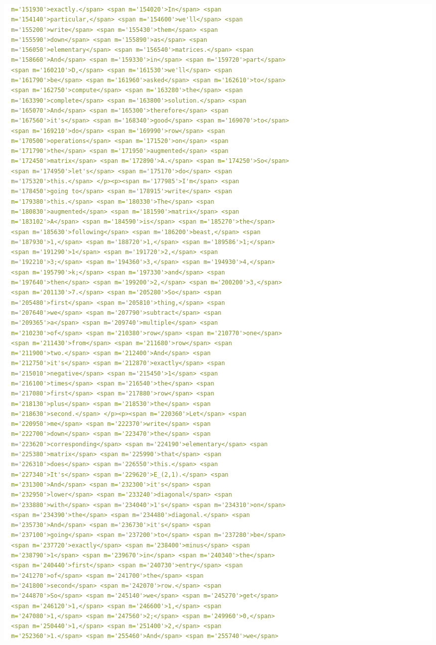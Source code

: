 ```yaml
  m='151930'>exactly.</span> <span m='154020'>In</span> <span
  m='154140'>particular,</span> <span m='154600'>we'll</span> <span
  m='155200'>write</span> <span m='155430'>them</span> <span
  m='155590'>down</span> <span m='155890'>as</span> <span
  m='156050'>elementary</span> <span m='156540'>matrices.</span> <span
  m='158660'>And</span> <span m='159330'>in</span> <span m='159720'>part</span>
  <span m='160210'>D,</span> <span m='161530'>we'll</span> <span
  m='161790'>be</span> <span m='161960'>asked</span> <span m='162610'>to</span>
  <span m='162750'>compute</span> <span m='163280'>the</span> <span
  m='163390'>complete</span> <span m='163800'>solution.</span> <span
  m='165070'>And</span> <span m='165300'>therefore</span> <span
  m='167560'>it's</span> <span m='168340'>good</span> <span m='169070'>to</span>
  <span m='169210'>do</span> <span m='169990'>row</span> <span
  m='170500'>operations</span> <span m='171520'>on</span> <span
  m='171790'>the</span> <span m='171950'>augmented</span> <span
  m='172450'>matrix</span> <span m='172890'>A.</span> <span m='174250'>So</span>
  <span m='174950'>let's</span> <span m='175170'>do</span> <span
  m='175320'>this.</span> </p><p><span m='177985'>I'm</span> <span
  m='178450'>going to</span> <span m='178915'>write</span> <span
  m='179380'>this.</span> <span m='180330'>The</span> <span
  m='180830'>augmented</span> <span m='181590'>matrix</span> <span
  m='183102'>A</span> <span m='184590'>is</span> <span m='185270'>the</span>
  <span m='185630'>following</span> <span m='186200'>beast,</span> <span
  m='187930'>1,</span> <span m='188720'>1,</span> <span m='189586'>1;</span>
  <span m='191290'>1</span> <span m='191720'>2,</span> <span
  m='192210'>3;</span> <span m='194360'>3,</span> <span m='194930'>4,</span>
  <span m='195790'>k;</span> <span m='197330'>and</span> <span
  m='197640'>then</span> <span m='199200'>2,</span> <span m='200200'>3,</span>
  <span m='201130'>7.</span> <span m='205280'>So</span> <span
  m='205480'>first</span> <span m='205810'>thing,</span> <span
  m='207640'>we</span> <span m='207790'>subtract</span> <span
  m='209365'>a</span> <span m='209740'>multiple</span> <span
  m='210230'>of</span> <span m='210380'>row</span> <span m='210770'>one</span>
  <span m='211430'>from</span> <span m='211680'>row</span> <span
  m='211900'>two.</span> <span m='212400'>And</span> <span
  m='212750'>it's</span> <span m='212870'>exactly</span> <span
  m='215010'>negative</span> <span m='215450'>1</span> <span
  m='216100'>times</span> <span m='216540'>the</span> <span
  m='217080'>first</span> <span m='217880'>row</span> <span
  m='218130'>plus</span> <span m='218530'>the</span> <span
  m='218630'>second.</span> </p><p><span m='220360'>Let</span> <span
  m='220950'>me</span> <span m='222370'>write</span> <span
  m='222700'>down</span> <span m='223470'>the</span> <span
  m='223620'>corresponding</span> <span m='224190'>elementary</span> <span
  m='225380'>matrix</span> <span m='225990'>that</span> <span
  m='226310'>does</span> <span m='226550'>this.</span> <span
  m='227340'>It's</span> <span m='229620'>E_(2,1).</span> <span
  m='231300'>And</span> <span m='232300'>it's</span> <span
  m='232950'>lower</span> <span m='233240'>diagonal</span> <span
  m='233880'>with</span> <span m='234040'>1's</span> <span m='234310'>on</span>
  <span m='234390'>the</span> <span m='234480'>diagonal.</span> <span
  m='235730'>And</span> <span m='236730'>it's</span> <span
  m='237100'>going</span> <span m='237200'>to</span> <span m='237280'>be</span>
  <span m='237720'>exactly</span> <span m='238400'>minus</span> <span
  m='238790'>1</span> <span m='239670'>in</span> <span m='240340'>the</span>
  <span m='240440'>first</span> <span m='240730'>entry</span> <span
  m='241270'>of</span> <span m='241700'>the</span> <span
  m='241800'>second</span> <span m='242070'>row.</span> <span
  m='244870'>So</span> <span m='245140'>we</span> <span m='245270'>get</span>
  <span m='246120'>1,</span> <span m='246600'>1,</span> <span
  m='247080'>1,</span> <span m='247560'>2;</span> <span m='249960'>0,</span>
  <span m='250440'>1,</span> <span m='251400'>2,</span> <span
  m='252360'>1.</span> <span m='255460'>And</span> <span m='255740'>we</span>
```